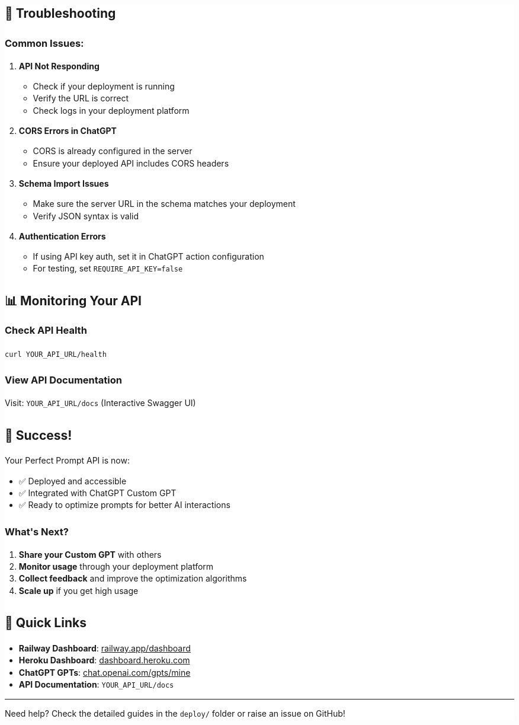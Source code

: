 ## 🔧 Troubleshooting

### Common Issues:

1. **API Not Responding**
   - Check if your deployment is running
   - Verify the URL is correct
   - Check logs in your deployment platform

2. **CORS Errors in ChatGPT**
   - CORS is already configured in the server
   - Ensure your deployed API includes CORS headers

3. **Schema Import Issues**
   - Make sure the server URL in the schema matches your deployment
   - Verify JSON syntax is valid

4. **Authentication Errors**
   - If using API key auth, set it in ChatGPT action configuration
   - For testing, set `REQUIRE_API_KEY=false`

## 📊 Monitoring Your API

### Check API Health
```bash
curl YOUR_API_URL/health
```

### View API Documentation
Visit: `YOUR_API_URL/docs` (Interactive Swagger UI)

## 🎉 Success!

Your Perfect Prompt API is now:
- ✅ Deployed and accessible
- ✅ Integrated with ChatGPT Custom GPT
- ✅ Ready to optimize prompts for better AI interactions

### What's Next?

1. **Share your Custom GPT** with others
2. **Monitor usage** through your deployment platform
3. **Collect feedback** and improve the optimization algorithms
4. **Scale up** if you get high usage

## 🔗 Quick Links

- **Railway Dashboard**: [railway.app/dashboard](https://railway.app/dashboard)
- **Heroku Dashboard**: [dashboard.heroku.com](https://dashboard.heroku.com)
- **ChatGPT GPTs**: [chat.openai.com/gpts/mine](https://chat.openai.com/gpts/mine)
- **API Documentation**: `YOUR_API_URL/docs`

---

Need help? Check the detailed guides in the `deploy/` folder or raise an issue on GitHub!
